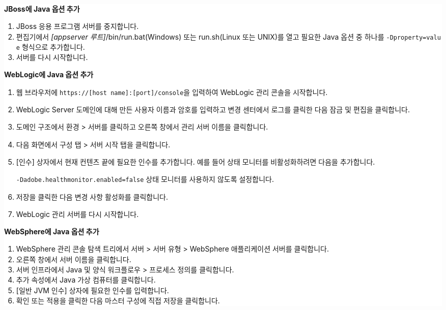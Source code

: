 **JBoss에 Java 옵션 추가**

1. JBoss 응용 프로그램 서버를 중지합니다.
1. 편집기에서 *[appserver 루트]*/bin/run.bat(Windows) 또는 run.sh(Linux 또는 UNIX)를 열고 필요한 Java 옵션 중 하나를 `-Dproperty=value` 형식으로 추가합니다.
1. 서버를 다시 시작합니다.

**WebLogic에 Java 옵션 추가**

1. 웹 브라우저에 `https://[host name]:[port]/console`을 입력하여 WebLogic 관리 콘솔을 시작합니다.
1. WebLogic Server 도메인에 대해 만든 사용자 이름과 암호를 입력하고 변경 센터에서 로그를 클릭한 다음 잠금 및 편집을 클릭합니다.
1. 도메인 구조에서 환경 > 서버를 클릭하고 오른쪽 창에서 관리 서버 이름을 클릭합니다.
1. 다음 화면에서 구성 탭 > 서버 시작 탭을 클릭합니다.
1. [인수] 상자에서 현재 컨텐츠 끝에 필요한 인수를 추가합니다. 예를 들어 상태 모니터를 비활성화하려면 다음을 추가합니다.

   `-Dadobe.healthmonitor.enabled=false` 상태 모니터를 사용하지 않도록 설정합니다.

1. 저장을 클릭한 다음 변경 사항 활성화를 클릭합니다.
1. WebLogic 관리 서버를 다시 시작합니다.

**WebSphere에 Java 옵션 추가**

1. WebSphere 관리 콘솔 탐색 트리에서 서버 > 서버 유형 > WebSphere 애플리케이션 서버를 클릭합니다.
1. 오른쪽 창에서 서버 이름을 클릭합니다.
1. 서버 인프라에서 Java 및 양식 워크플로우 > 프로세스 정의를 클릭합니다.
1. 추가 속성에서 Java 가상 컴퓨터를 클릭합니다.
1. [일반 JVM 인수] 상자에 필요한 인수를 입력합니다.
1. 확인 또는 적용을 클릭한 다음 마스터 구성에 직접 저장을 클릭합니다.

